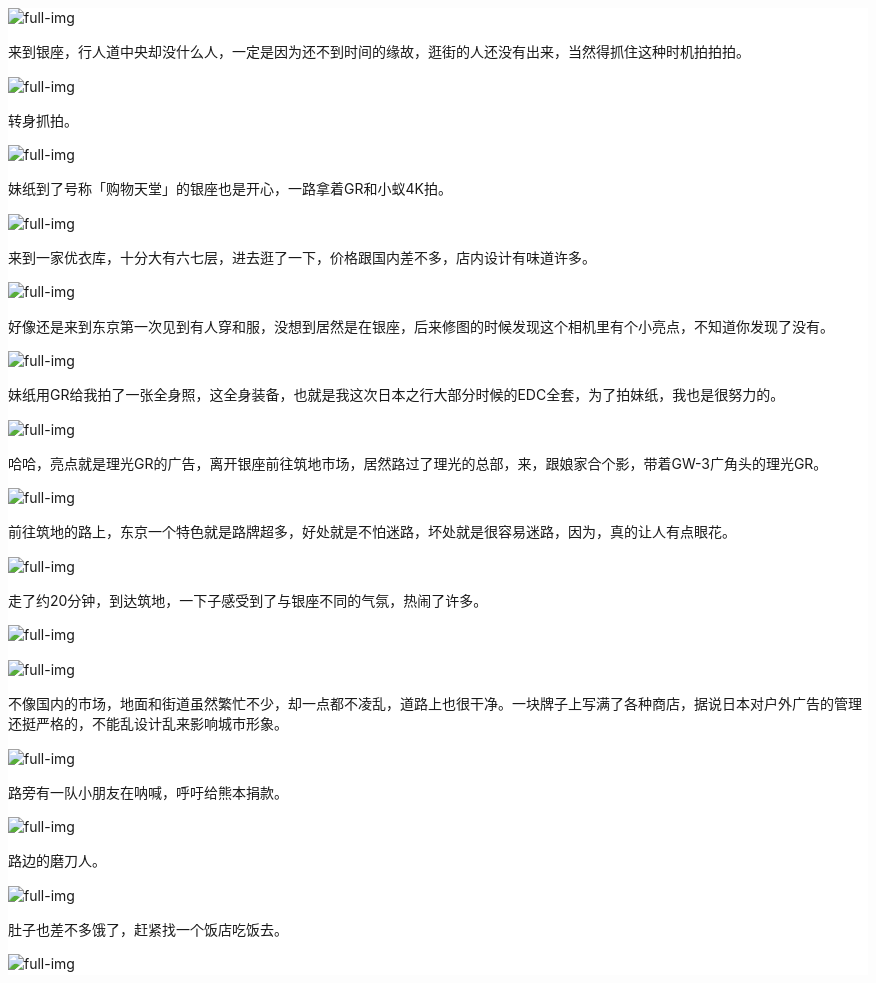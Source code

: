 ![full-img](https://c2.llyz.xyz/blog/2016/06/japan/day2/A7S2-D2-01619.jpg)

来到银座，行人道中央却没什么人，一定是因为还不到时间的缘故，逛街的人还没有出来，当然得抓住这种时机拍拍拍。

![full-img](https://c2.llyz.xyz/blog/2016/06/japan/day2/A7S2-D2-01627.jpg)

转身抓拍。

![full-img](https://c2.llyz.xyz/blog/2016/06/japan/day2/A7S2-D2-01633.jpg)

妹纸到了号称「购物天堂」的银座也是开心，一路拿着GR和小蚁4K拍。

![full-img](https://c2.llyz.xyz/blog/2016/06/japan/day2/A7S2-D2-01686.jpg)

来到一家优衣库，十分大有六七层，进去逛了一下，价格跟国内差不多，店内设计有味道许多。

![full-img](https://c2.llyz.xyz/blog/2016/06/japan/day2/A7S2-D2-01675M.jpg)

好像还是来到东京第一次见到有人穿和服，没想到居然是在银座，后来修图的时候发现这个相机里有个小亮点，不知道你发现了没有。

![full-img](https://c2.llyz.xyz/blog/2016/06/japan/day2/GR-D2-81719.jpg)

妹纸用GR给我拍了一张全身照，这全身装备，也就是我这次日本之行大部分时候的EDC全套，为了拍妹纸，我也是很努力的。

![full-img](https://c2.llyz.xyz/blog/2016/06/japan/day2/A7S2-D2-01704.jpg)

哈哈，亮点就是理光GR的广告，离开银座前往筑地市场，居然路过了理光的总部，来，跟娘家合个影，带着GW-3广角头的理光GR。

![full-img](https://c2.llyz.xyz/blog/2016/06/japan/day2/A7S2-D2-01715.jpg)

前往筑地的路上，东京一个特色就是路牌超多，好处就是不怕迷路，坏处就是很容易迷路，因为，真的让人有点眼花。

![full-img](https://c2.llyz.xyz/blog/2016/06/japan/day2/A7S2-D2-01719.jpg)

走了约20分钟，到达筑地，一下子感受到了与银座不同的气氛，热闹了许多。

![full-img](https://c2.llyz.xyz/blog/2016/06/japan/day2/A7S2-D2-01770.jpg)

![full-img](https://c2.llyz.xyz/blog/2016/06/japan/day2/A7S2-D2-01734.jpg)

不像国内的市场，地面和街道虽然繁忙不少，却一点都不凌乱，道路上也很干净。一块牌子上写满了各种商店，据说日本对户外广告的管理还挺严格的，不能乱设计乱来影响城市形象。

![full-img](https://c2.llyz.xyz/blog/2016/06/japan/day2/A7S2-D2-01765.jpg)

路旁有一队小朋友在呐喊，呼吁给熊本捐款。

![full-img](https://c2.llyz.xyz/blog/2016/06/japan/day2/GR-D2-81739.jpg)

路边的磨刀人。

![full-img](https://c2.llyz.xyz/blog/2016/06/japan/day2/A7S2-D2-01757.jpg)

肚子也差不多饿了，赶紧找一个饭店吃饭去。

![full-img](https://c2.llyz.xyz/blog/2016/06/japan/day2/A7S2-D2-01786.jpg)
